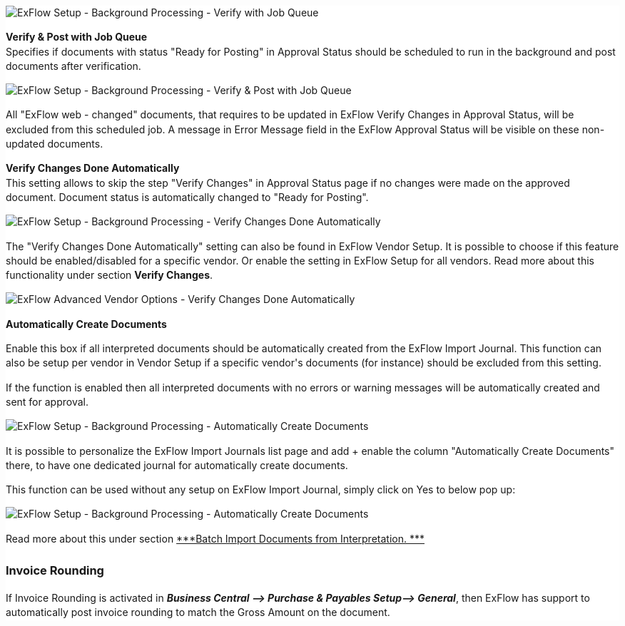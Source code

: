 ![ExFlow Setup - Background Processing - Verify with Job Queue](@site/static/img/media/exflow-setup-background-processing-003.png)

**Verify & Post with Job Queue**<br/>
Specifies if documents with status "Ready for Posting" in Approval Status should be scheduled to run in the background and post documents after verification.

![ExFlow Setup - Background Processing - Verify & Post with Job Queue](@site/static/img/media/exflow-setup-background-processing-004.png)

All "ExFlow web - changed" documents, that requires to be updated in ExFlow Verify Changes in Approval Status, will be excluded from this scheduled job. A message in Error Message field in the ExFlow Approval Status will be visible on these non-updated documents.

**Verify Changes Done Automatically**<br/>
This setting allows to skip the step "Verify Changes" in Approval Status page if no changes were made on the approved document. Document status is automatically changed to "Ready for Posting".

![ExFlow Setup - Background Processing - Verify Changes Done Automatically](@site/static/img/media/exflow-setup-background-processing-005.png)

The "Verify Changes Done Automatically" setting can also be found in ExFlow Vendor Setup. It is possible to choose if this feature should be enabled/disabled for a specific vendor. Or enable the setting in ExFlow Setup for all vendors. Read more about this functionality under section **Verify Changes**.

![ExFlow Advanced Vendor Options - Verify Changes Done Automatically](@site/static/img/media/Vendor-setup-card-006.png)

**Automatically Create Documents**

Enable this box if all interpreted documents should be automatically created
from the ExFlow Import Journal. This function can also be setup per vendor in Vendor Setup if a specific vendor's documents (for instance) should be excluded from this setting.

If the function is enabled then all interpreted documents with no errors or warning messages will be automatically created and sent for approval.

![ExFlow Setup - Background Processing - Automatically Create Documents](@site/static/img/media/background-processing-automatically-create-001.png)

It is possible to personalize the ExFlow Import Journals list page and add + enable the column "Automatically Create Documents" there, to have one dedicated journal for automatically create documents.

This function can be used without any setup on ExFlow Import Journal, simply click on Yes to below pop up:

![ExFlow Setup - Background Processing - Automatically Create Documents](@site/static/img/media/background-processing-automatically-create-002.png)

Read more about this under section [***Batch Import Documents from Interpretation. ***](https://docs.exflow.cloud/business-central/docs/user-manual/approval-workflow/exflow-import-journals#batch-import-documents-from-interpretation)


### Invoice Rounding

If Invoice Rounding is activated in ***Business Central \--\> Purchase & Payables Setup\--\> General***, then ExFlow has support to automatically post invoice rounding to match the Gross Amount on the document.<br/>
